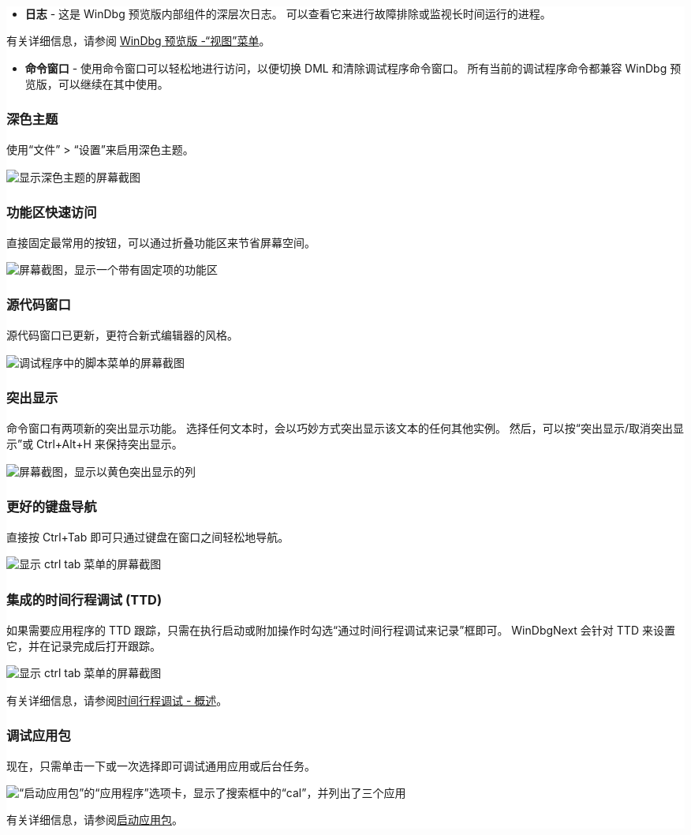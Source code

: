 - **日志** - 这是 WinDbg 预览版内部组件的深层次日志。 可以查看它来进行故障排除或监视长时间运行的进程。

有关详细信息，请参阅 [WinDbg 预览版 -“视图”菜单](windbg-view-preview.md)。

- **命令窗口** - 使用命令窗口可以轻松地进行访问，以便切换 DML 和清除调试程序命令窗口。 所有当前的调试程序命令都兼容 WinDbg 预览版，可以继续在其中使用。


### <a name="dark-theme"></a>深色主题 

使用“文件”   >   “设置”来启用深色主题。

![显示深色主题的屏幕截图](images/windbgx-dark-theme.png)

### <a name="ribbon-quick-access"></a>功能区快速访问

直接固定最常用的按钮，可以通过折叠功能区来节省屏幕空间。 

![屏幕截图，显示一个带有固定项的功能区](images/windbgx-quick-access.png)

### <a name="source-window"></a>源代码窗口

源代码窗口已更新，更符合新式编辑器的风格。

![调试程序中的脚本菜单的屏幕截图](images/windbgx-source-window.png)

### <a name="highlighting"></a>突出显示

命令窗口有两项新的突出显示功能。 选择任何文本时，会以巧妙方式突出显示该文本的任何其他实例。 然后，可以按“突出显示/取消突出显示”或 Ctrl+Alt+H 来保持突出显示。

![屏幕截图，显示以黄色突出显示的列](images/windbgx-highlighting.gif)

### <a name="better-keyboard-navigation"></a>更好的键盘导航

直接按 Ctrl+Tab 即可只通过键盘在窗口之间轻松地导航。

![显示 ctrl tab 菜单的屏幕截图](images/windbgx-ctrl-tab.gif)

### <a name="integrated-time-travel-debugging-ttd"></a>集成的时间行程调试 (TTD)

如果需要应用程序的 TTD 跟踪，只需在执行启动或附加操作时勾选“通过时间行程调试来记录”框即可。 WinDbgNext 会针对 TTD 来设置它，并在记录完成后打开跟踪。

![显示 ctrl tab 菜单的屏幕截图](images/windbgx-ttd.png)

有关详细信息，请参阅[时间行程调试 - 概述](time-travel-debugging-overview.md)。

### <a name="debugging-app-packages"></a>调试应用包

现在，只需单击一下或一次选择即可调试通用应用或后台任务。

![“启动应用包”的“应用程序”选项卡，显示了搜索框中的“cal”，并列出了三个应用](images/windbgx-launch-app-package.png)

有关详细信息，请参阅[启动应用包](https://docs.microsoft.com/windows-hardware/drivers/debugger/windbg-user-mode-preview#launch-app-package)。
